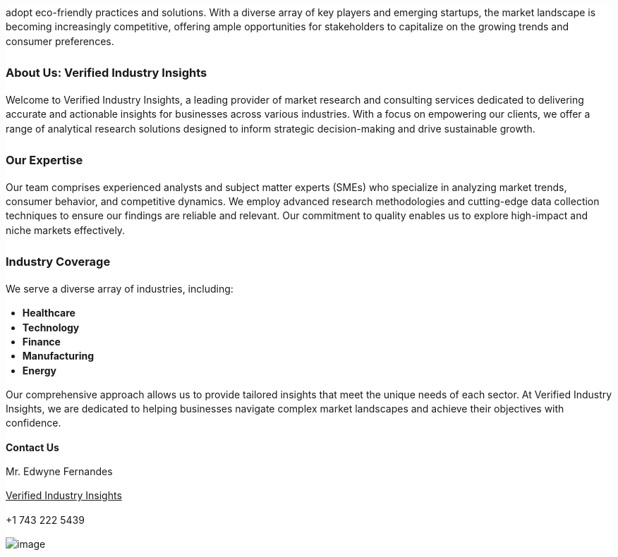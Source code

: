 adopt eco-friendly practices and solutions. With a diverse array of key players and emerging startups, the market landscape is becoming increasingly competitive, offering ample opportunities for stakeholders to capitalize on the growing trends and consumer preferences.</p><h3>About Us: Verified Industry Insights</h3><p>Welcome to Verified Industry Insights, a leading provider of market research and consulting services dedicated to delivering accurate and actionable insights for businesses across various industries. With a focus on empowering our clients, we offer a range of analytical research solutions designed to inform strategic decision-making and drive sustainable growth.</p><h3>Our Expertise</h3><p>Our team comprises experienced analysts and subject matter experts (SMEs) who specialize in analyzing market trends, consumer behavior, and competitive dynamics. We employ advanced research methodologies and cutting-edge data collection techniques to ensure our findings are reliable and relevant. Our commitment to quality enables us to explore high-impact and niche markets effectively.</p><h3>Industry Coverage</h3><p>We serve a diverse array of industries, including:</p><ul><li><strong>Healthcare</strong></li><li><strong>Technology</strong></li><li><strong>Finance</strong></li><li><strong>Manufacturing</strong></li><li><strong>Energy</strong></li></ul><p>Our comprehensive approach allows us to provide tailored insights that meet the unique needs of each sector. At Verified Industry Insights, we are dedicated to helping businesses navigate complex market landscapes and achieve their objectives with confidence.</p><p><strong>Contact Us</strong></p><p>Mr. Edwyne Fernandes</p><p><a href="https://www.verifiedindustryinsights.com/">Verified Industry Insights</a></p><p>+1 743 222 5439</p>
![image](https://github.com/user-attachments/assets/bd6b7c85-9569-4a55-9c0b-c277ea0878d3)
